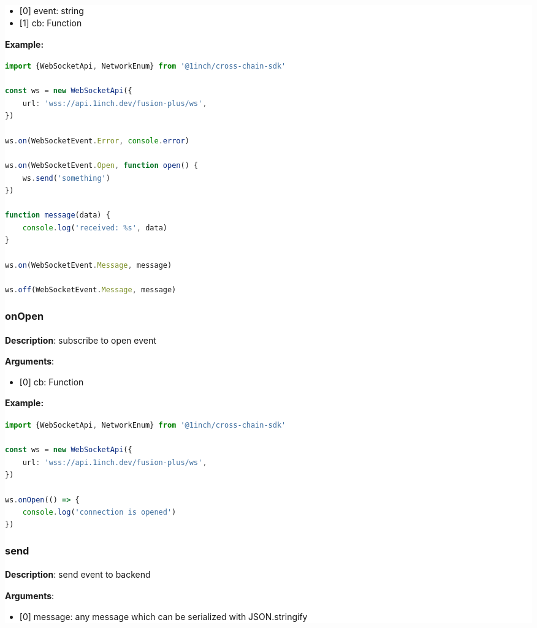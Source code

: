 -   [0] event: string
-   [1] сb: Function

**Example:**

```typescript
import {WebSocketApi, NetworkEnum} from '@1inch/cross-chain-sdk'

const ws = new WebSocketApi({
    url: 'wss://api.1inch.dev/fusion-plus/ws',
})

ws.on(WebSocketEvent.Error, console.error)

ws.on(WebSocketEvent.Open, function open() {
    ws.send('something')
})

function message(data) {
    console.log('received: %s', data)
}

ws.on(WebSocketEvent.Message, message)

ws.off(WebSocketEvent.Message, message)
```

### onOpen

**Description**: subscribe to open event

**Arguments**:

-   [0] cb: Function

**Example:**

```typescript
import {WebSocketApi, NetworkEnum} from '@1inch/cross-chain-sdk'

const ws = new WebSocketApi({
    url: 'wss://api.1inch.dev/fusion-plus/ws',
})

ws.onOpen(() => {
    console.log('connection is opened')
})
```

### send

**Description**: send event to backend

**Arguments**:

-   [0] message: any message which can be serialized with JSON.stringify
